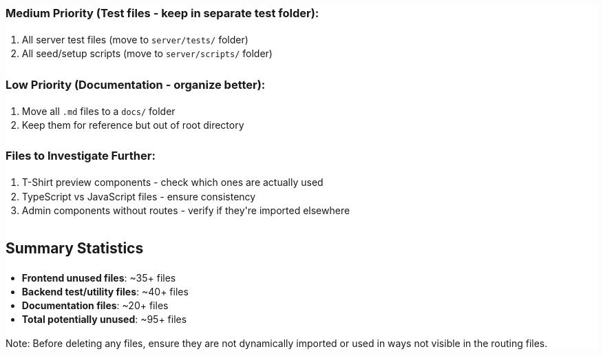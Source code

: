 ### Medium Priority (Test files - keep in separate test folder):
1. All server test files (move to `server/tests/` folder)
2. All seed/setup scripts (move to `server/scripts/` folder)

### Low Priority (Documentation - organize better):
1. Move all `.md` files to a `docs/` folder
2. Keep them for reference but out of root directory

### Files to Investigate Further:
1. T-Shirt preview components - check which ones are actually used
2. TypeScript vs JavaScript files - ensure consistency
3. Admin components without routes - verify if they're imported elsewhere

## Summary Statistics
- **Frontend unused files**: ~35+ files
- **Backend test/utility files**: ~40+ files  
- **Documentation files**: ~20+ files
- **Total potentially unused**: ~95+ files

Note: Before deleting any files, ensure they are not dynamically imported or used in ways not visible in the routing files.
